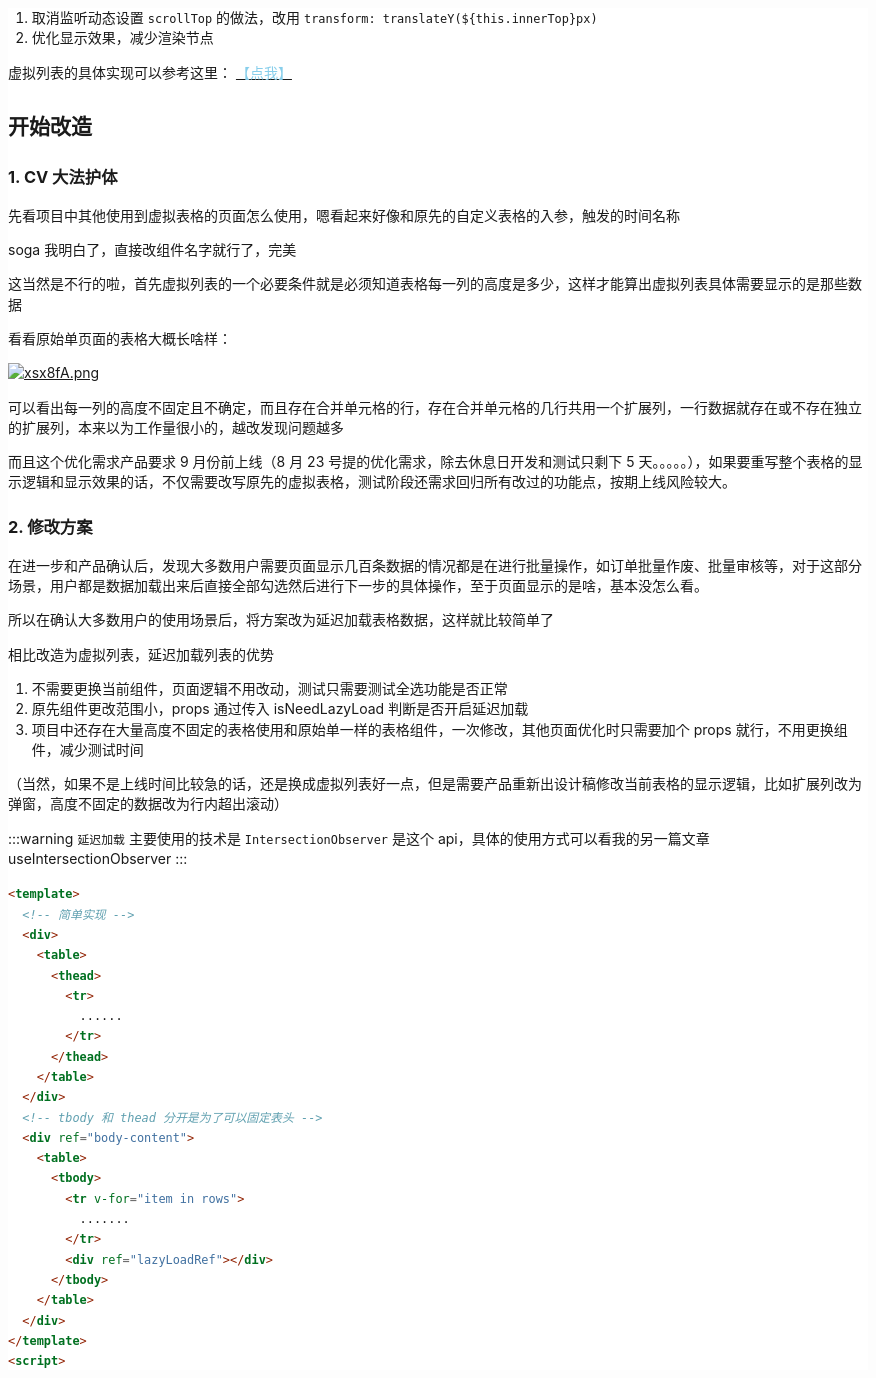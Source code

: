 1. 取消监听动态设置 `scrollTop` 的做法，改用 `transform: translateY(${this.innerTop}px)`
2. 优化显示效果，减少渲染节点

虚拟列表的具体实现可以参考这里： <a href="/sourceCode/vueuse-03-useVirtaulList.html"><span style="color: skyblue">【点我】</span></a>

## 开始改造

### 1. CV 大法护体

先看项目中其他使用到虚拟表格的页面怎么使用，嗯看起来好像和原先的自定义表格的入参，触发的时间名称

soga 我明白了，直接改组件名字就行了，完美

这当然是不行的啦，首先虚拟列表的一个必要条件就是必须知道表格每一列的高度是多少，这样才能算出虚拟列表具体需要显示的是那些数据

看看原始单页面的表格大概长啥样：

[![xsx8fA.png](https://s1.ax1x.com/2022/10/19/xsx8fA.png)](https://imgse.com/i/xsx8fA)

可以看出每一列的高度不固定且不确定，而且存在合并单元格的行，存在合并单元格的几行共用一个扩展列，一行数据就存在或不存在独立的扩展列，本来以为工作量很小的，越改发现问题越多

而且这个优化需求产品要求 9 月份前上线（8 月 23 号提的优化需求，除去休息日开发和测试只剩下 5 天。。。。。），如果要重写整个表格的显示逻辑和显示效果的话，不仅需要改写原先的虚拟表格，测试阶段还需求回归所有改过的功能点，按期上线风险较大。

### 2. 修改方案

在进一步和产品确认后，发现大多数用户需要页面显示几百条数据的情况都是在进行批量操作，如订单批量作废、批量审核等，对于这部分场景，用户都是数据加载出来后直接全部勾选然后进行下一步的具体操作，至于页面显示的是啥，基本没怎么看。

所以在确认大多数用户的使用场景后，将方案改为延迟加载表格数据，这样就比较简单了

相比改造为虚拟列表，延迟加载列表的优势

1. 不需要更换当前组件，页面逻辑不用改动，测试只需要测试全选功能是否正常
2. 原先组件更改范围小，props 通过传入 isNeedLazyLoad 判断是否开启延迟加载
3. 项目中还存在大量高度不固定的表格使用和原始单一样的表格组件，一次修改，其他页面优化时只需要加个 props 就行，不用更换组件，减少测试时间

（当然，如果不是上线时间比较急的话，还是换成虚拟列表好一点，但是需要产品重新出设计稿修改当前表格的显示逻辑，比如扩展列改为弹窗，高度不固定的数据改为行内超出滚动）

:::warning 
`延迟加载` 主要使用的技术是 `IntersectionObserver` 是这个 api，具体的使用方式可以看我的另一篇文章 useIntersectionObserver 
:::

```html
<template>
  <!-- 简单实现 -->
  <div>
    <table>
      <thead>
        <tr>
          ......
        </tr>
      </thead>
    </table>
  </div>
  <!-- tbody 和 thead 分开是为了可以固定表头 -->
  <div ref="body-content">
    <table>
      <tbody>
        <tr v-for="item in rows">
          .......
        </tr>
        <div ref="lazyLoadRef"></div>
      </tbody>
    </table>
  </div>
</template>
<script>
```